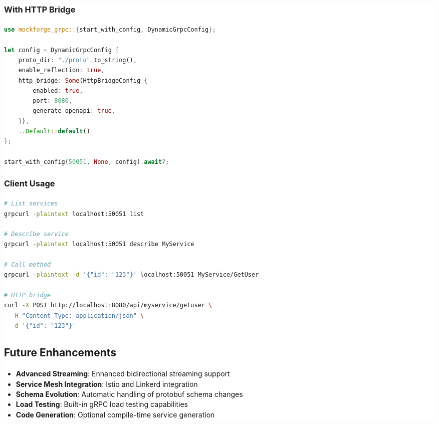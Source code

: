 ### With HTTP Bridge
```rust
use mockforge_grpc::{start_with_config, DynamicGrpcConfig};

let config = DynamicGrpcConfig {
    proto_dir: "./proto".to_string(),
    enable_reflection: true,
    http_bridge: Some(HttpBridgeConfig {
        enabled: true,
        port: 8080,
        generate_openapi: true,
    }),
    ..Default::default()
};

start_with_config(50051, None, config).await?;
```

### Client Usage
```bash
# List services
grpcurl -plaintext localhost:50051 list

# Describe service
grpcurl -plaintext localhost:50051 describe MyService

# Call method
grpcurl -plaintext -d '{"id": "123"}' localhost:50051 MyService/GetUser

# HTTP bridge
curl -X POST http://localhost:8080/api/myservice/getuser \
  -H "Content-Type: application/json" \
  -d '{"id": "123"}'
```

## Future Enhancements

- **Advanced Streaming**: Enhanced bidirectional streaming support
- **Service Mesh Integration**: Istio and Linkerd integration
- **Schema Evolution**: Automatic handling of protobuf schema changes
- **Load Testing**: Built-in gRPC load testing capabilities
- **Code Generation**: Optional compile-time service generation